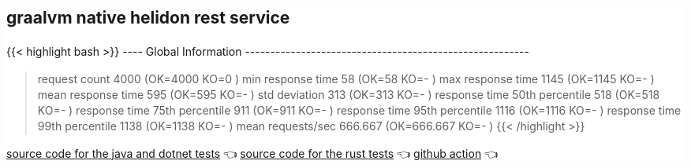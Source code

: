 

## graalvm native helidon rest service 
{{< highlight bash >}}
---- Global Information --------------------------------------------------------
> request count                                       4000 (OK=4000   KO=0     )
> min response time                                     58 (OK=58     KO=-     )
> max response time                                   1145 (OK=1145   KO=-     )
> mean response time                                   595 (OK=595    KO=-     )
> std deviation                                        313 (OK=313    KO=-     )
> response time 50th percentile                        518 (OK=518    KO=-     )
> response time 75th percentile                        911 (OK=911    KO=-     )
> response time 95th percentile                       1116 (OK=1116   KO=-     )
> response time 99th percentile                       1138 (OK=1138   KO=-     )
> mean requests/sec                                666.667 (OK=666.667 KO=-     )
{{< /highlight >}}


[source code for the java and dotnet tests](https://github.com/ozkanpakdil/test-microservice-frameworks)  👈 [source code for the rust tests](https://github.com/ozkanpakdil/rust-examples)  👈 [github action](https://github.com/ozkanpakdil/test-microservice-frameworks/actions/runs/3356766334)  👈 
